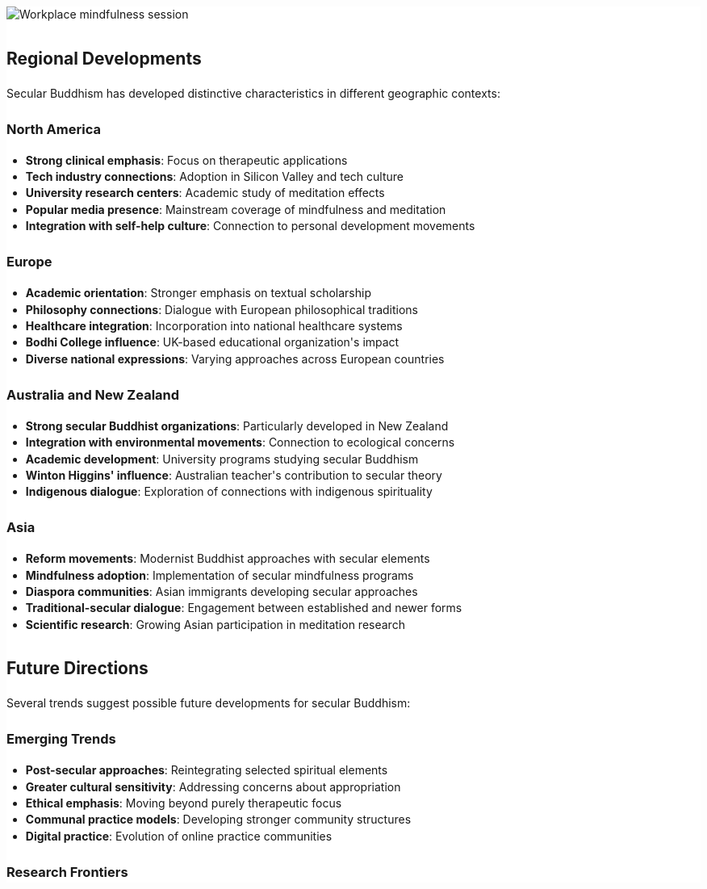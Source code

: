 ![Workplace mindfulness session](./images/workplace_mindfulness.jpg)

## Regional Developments

Secular Buddhism has developed distinctive characteristics in different geographic contexts:

### North America

- **Strong clinical emphasis**: Focus on therapeutic applications
- **Tech industry connections**: Adoption in Silicon Valley and tech culture
- **University research centers**: Academic study of meditation effects
- **Popular media presence**: Mainstream coverage of mindfulness and meditation
- **Integration with self-help culture**: Connection to personal development movements

### Europe

- **Academic orientation**: Stronger emphasis on textual scholarship
- **Philosophy connections**: Dialogue with European philosophical traditions
- **Healthcare integration**: Incorporation into national healthcare systems
- **Bodhi College influence**: UK-based educational organization's impact
- **Diverse national expressions**: Varying approaches across European countries

### Australia and New Zealand

- **Strong secular Buddhist organizations**: Particularly developed in New Zealand
- **Integration with environmental movements**: Connection to ecological concerns
- **Academic development**: University programs studying secular Buddhism
- **Winton Higgins' influence**: Australian teacher's contribution to secular theory
- **Indigenous dialogue**: Exploration of connections with indigenous spirituality

### Asia

- **Reform movements**: Modernist Buddhist approaches with secular elements
- **Mindfulness adoption**: Implementation of secular mindfulness programs
- **Diaspora communities**: Asian immigrants developing secular approaches
- **Traditional-secular dialogue**: Engagement between established and newer forms
- **Scientific research**: Growing Asian participation in meditation research

## Future Directions

Several trends suggest possible future developments for secular Buddhism:

### Emerging Trends

- **Post-secular approaches**: Reintegrating selected spiritual elements
- **Greater cultural sensitivity**: Addressing concerns about appropriation
- **Ethical emphasis**: Moving beyond purely therapeutic focus
- **Communal practice models**: Developing stronger community structures
- **Digital practice**: Evolution of online practice communities

### Research Frontiers
